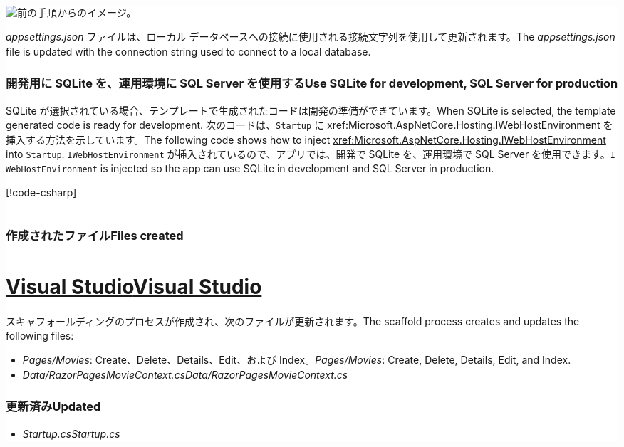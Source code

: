    ![前の手順からのイメージ。](model/_static/5/arpMac.png)

<span data-ttu-id="cabd6-213">*appsettings.json* ファイルは、ローカル データベースへの接続に使用される接続文字列を使用して更新されます。</span><span class="sxs-lookup"><span data-stu-id="cabd6-213">The *appsettings.json* file is updated with the connection string used to connect to a local database.</span></span>

### <a name="use-sqlite-for-development-sql-server-for-production"></a><span data-ttu-id="cabd6-214">開発用に SQLite を、運用環境に SQL Server を使用する</span><span class="sxs-lookup"><span data-stu-id="cabd6-214">Use SQLite for development, SQL Server for production</span></span>

<span data-ttu-id="cabd6-215">SQLite が選択されている場合、テンプレートで生成されたコードは開発の準備ができています。</span><span class="sxs-lookup"><span data-stu-id="cabd6-215">When SQLite is selected, the template generated code is ready for development.</span></span> <span data-ttu-id="cabd6-216">次のコードは、`Startup` に <xref:Microsoft.AspNetCore.Hosting.IWebHostEnvironment> を挿入する方法を示しています。</span><span class="sxs-lookup"><span data-stu-id="cabd6-216">The following code shows how to inject <xref:Microsoft.AspNetCore.Hosting.IWebHostEnvironment> into `Startup`.</span></span> <span data-ttu-id="cabd6-217">`IWebHostEnvironment` が挿入されているので、アプリでは、開発で SQLite を、運用環境で SQL Server を使用できます。</span><span class="sxs-lookup"><span data-stu-id="cabd6-217">`IWebHostEnvironment` is injected so the app can use SQLite in development and SQL Server in production.</span></span>

[!code-csharp[](~/includes/RP/code/StartupDevProd.cs?name=snippet&highlight=5,10,14)]

---

### <a name="files-created"></a><span data-ttu-id="cabd6-218">作成されたファイル</span><span class="sxs-lookup"><span data-stu-id="cabd6-218">Files created</span></span>

# <a name="visual-studio"></a>[<span data-ttu-id="cabd6-219">Visual Studio</span><span class="sxs-lookup"><span data-stu-id="cabd6-219">Visual Studio</span></span>](#tab/visual-studio)

<span data-ttu-id="cabd6-220">スキャフォールディングのプロセスが作成され、次のファイルが更新されます。</span><span class="sxs-lookup"><span data-stu-id="cabd6-220">The scaffold process creates and updates the following files:</span></span>

* <span data-ttu-id="cabd6-221">*Pages/Movies*: Create、Delete、Details、Edit、および Index。</span><span class="sxs-lookup"><span data-stu-id="cabd6-221">*Pages/Movies*: Create, Delete, Details, Edit, and Index.</span></span>
* <span data-ttu-id="cabd6-222">*Data/RazorPagesMovieContext.cs*</span><span class="sxs-lookup"><span data-stu-id="cabd6-222">*Data/RazorPagesMovieContext.cs*</span></span>

### <a name="updated"></a><span data-ttu-id="cabd6-223">更新済み</span><span class="sxs-lookup"><span data-stu-id="cabd6-223">Updated</span></span>

* <span data-ttu-id="cabd6-224">*Startup.cs*</span><span class="sxs-lookup"><span data-stu-id="cabd6-224">*Startup.cs*</span></span>
